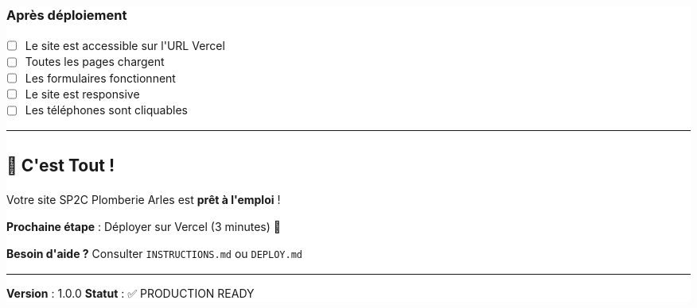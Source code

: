 ### Après déploiement

- [ ] Le site est accessible sur l'URL Vercel
- [ ] Toutes les pages chargent
- [ ] Les formulaires fonctionnent
- [ ] Le site est responsive
- [ ] Les téléphones sont cliquables

---

## 🎉 C'est Tout !

Votre site SP2C Plomberie Arles est **prêt à l'emploi** !

**Prochaine étape** : Déployer sur Vercel (3 minutes) 🚀

**Besoin d'aide ?** Consulter `INSTRUCTIONS.md` ou `DEPLOY.md`

---

**Version** : 1.0.0
**Statut** : ✅ PRODUCTION READY
